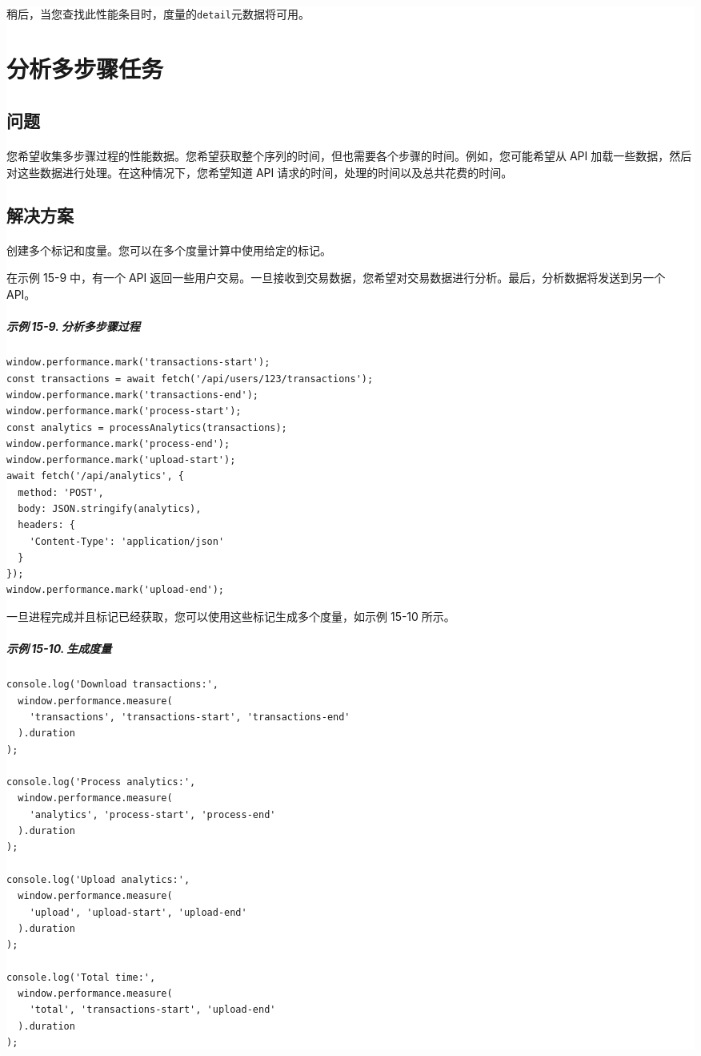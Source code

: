稍后，当您查找此性能条目时，度量的`detail`元数据将可用。

# 分析多步骤任务

## 问题

您希望收集多步骤过程的性能数据。您希望获取整个序列的时间，但也需要各个步骤的时间。例如，您可能希望从 API 加载一些数据，然后对这些数据进行处理。在这种情况下，您希望知道 API 请求的时间，处理的时间以及总共花费的时间。

## 解决方案

创建多个标记和度量。您可以在多个度量计算中使用给定的标记。

在示例 15-9 中，有一个 API 返回一些用户交易。一旦接收到交易数据，您希望对交易数据进行分析。最后，分析数据将发送到另一个 API。

##### 示例 15-9\. 分析多步骤过程

```
window.performance.mark('transactions-start');
const transactions = await fetch('/api/users/123/transactions');
window.performance.mark('transactions-end');
window.performance.mark('process-start');
const analytics = processAnalytics(transactions);
window.performance.mark('process-end');
window.performance.mark('upload-start');
await fetch('/api/analytics', {
  method: 'POST',
  body: JSON.stringify(analytics),
  headers: {
    'Content-Type': 'application/json'
  }
});
window.performance.mark('upload-end');
```

一旦进程完成并且标记已经获取，您可以使用这些标记生成多个度量，如示例 15-10 所示。

##### 示例 15-10\. 生成度量

```
console.log('Download transactions:',
  window.performance.measure(
    'transactions', 'transactions-start', 'transactions-end'
  ).duration
);

console.log('Process analytics:',
  window.performance.measure(
    'analytics', 'process-start', 'process-end'
  ).duration
);

console.log('Upload analytics:',
  window.performance.measure(
    'upload', 'upload-start', 'upload-end'
  ).duration
);

console.log('Total time:',
  window.performance.measure(
    'total', 'transactions-start', 'upload-end'
  ).duration
);
```
